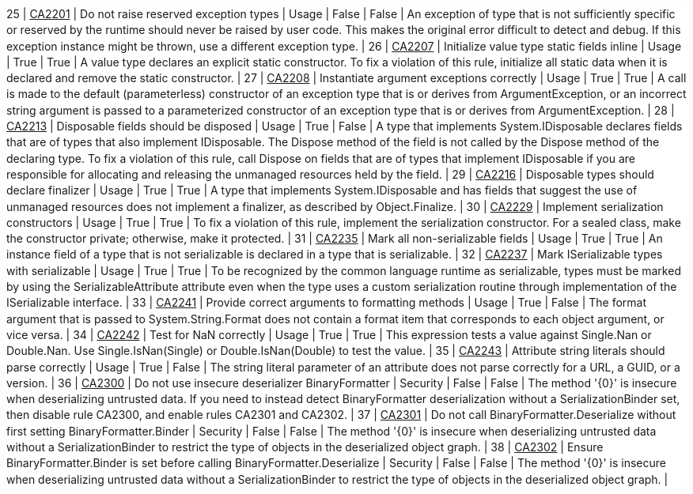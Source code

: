 25 | [CA2201](https://docs.microsoft.com/visualstudio/code-quality/ca2201-do-not-raise-reserved-exception-types) | Do not raise reserved exception types | Usage | False | False | An exception of type that is not sufficiently specific or reserved by the runtime should never be raised by user code. This makes the original error difficult to detect and debug. If this exception instance might be thrown, use a different exception type. |
26 | [CA2207](https://docs.microsoft.com/visualstudio/code-quality/ca2207-initialize-value-type-static-fields-inline) | Initialize value type static fields inline | Usage | True | True | A value type declares an explicit static constructor. To fix a violation of this rule, initialize all static data when it is declared and remove the static constructor. |
27 | [CA2208](https://docs.microsoft.com/visualstudio/code-quality/ca2208-instantiate-argument-exceptions-correctly) | Instantiate argument exceptions correctly | Usage | True | True | A call is made to the default (parameterless) constructor of an exception type that is or derives from ArgumentException, or an incorrect string argument is passed to a parameterized constructor of an exception type that is or derives from ArgumentException. |
28 | [CA2213](https://docs.microsoft.com/visualstudio/code-quality/ca2213-disposable-fields-should-be-disposed) | Disposable fields should be disposed | Usage | True | False | A type that implements System.IDisposable declares fields that are of types that also implement IDisposable. The Dispose method of the field is not called by the Dispose method of the declaring type. To fix a violation of this rule, call Dispose on fields that are of types that implement IDisposable if you are responsible for allocating and releasing the unmanaged resources held by the field. |
29 | [CA2216](https://docs.microsoft.com/visualstudio/code-quality/ca2216-disposable-types-should-declare-finalizer) | Disposable types should declare finalizer | Usage | True | True | A type that implements System.IDisposable and has fields that suggest the use of unmanaged resources does not implement a finalizer, as described by Object.Finalize. |
30 | [CA2229](https://docs.microsoft.com/visualstudio/code-quality/ca2229-implement-serialization-constructors) | Implement serialization constructors | Usage | True | True | To fix a violation of this rule, implement the serialization constructor. For a sealed class, make the constructor private; otherwise, make it protected. |
31 | [CA2235](https://docs.microsoft.com/visualstudio/code-quality/ca2235-mark-all-non-serializable-fields) | Mark all non-serializable fields | Usage | True | True | An instance field of a type that is not serializable is declared in a type that is serializable. |
32 | [CA2237](https://docs.microsoft.com/visualstudio/code-quality/ca2237-mark-iserializable-types-with-serializableattribute) | Mark ISerializable types with serializable | Usage | True | True | To be recognized by the common language runtime as serializable, types must be marked by using the SerializableAttribute attribute even when the type uses a custom serialization routine through implementation of the ISerializable interface. |
33 | [CA2241](https://docs.microsoft.com/visualstudio/code-quality/ca2241-provide-correct-arguments-to-formatting-methods) | Provide correct arguments to formatting methods | Usage | True | False | The format argument that is passed to System.String.Format does not contain a format item that corresponds to each object argument, or vice versa. |
34 | [CA2242](https://docs.microsoft.com/visualstudio/code-quality/ca2242-test-for-nan-correctly) | Test for NaN correctly | Usage | True | True | This expression tests a value against Single.Nan or Double.Nan. Use Single.IsNan(Single) or Double.IsNan(Double) to test the value. |
35 | [CA2243](https://docs.microsoft.com/visualstudio/code-quality/ca2243-attribute-string-literals-should-parse-correctly) | Attribute string literals should parse correctly | Usage | True | False | The string literal parameter of an attribute does not parse correctly for a URL, a GUID, or a version. |
36 | [CA2300](https://docs.microsoft.com/visualstudio/code-quality/ca2300-do-not-use-insecure-deserializer-binaryformatter) | Do not use insecure deserializer BinaryFormatter | Security | False | False | The method '{0}' is insecure when deserializing untrusted data.  If you need to instead detect BinaryFormatter deserialization without a SerializationBinder set, then disable rule CA2300, and enable rules CA2301 and CA2302. |
37 | [CA2301](https://docs.microsoft.com/visualstudio/code-quality/ca2301-do-not-call-binaryformatter-deserialize-without-first-setting-binaryformatter-binder) | Do not call BinaryFormatter.Deserialize without first setting BinaryFormatter.Binder | Security | False | False | The method '{0}' is insecure when deserializing untrusted data without a SerializationBinder to restrict the type of objects in the deserialized object graph. |
38 | [CA2302](https://docs.microsoft.com/visualstudio/code-quality/ca2302-ensure-binaryformatter-binder-is-set-before-calling-binaryformatter-deserialize) | Ensure BinaryFormatter.Binder is set before calling BinaryFormatter.Deserialize | Security | False | False | The method '{0}' is insecure when deserializing untrusted data without a SerializationBinder to restrict the type of objects in the deserialized object graph. |